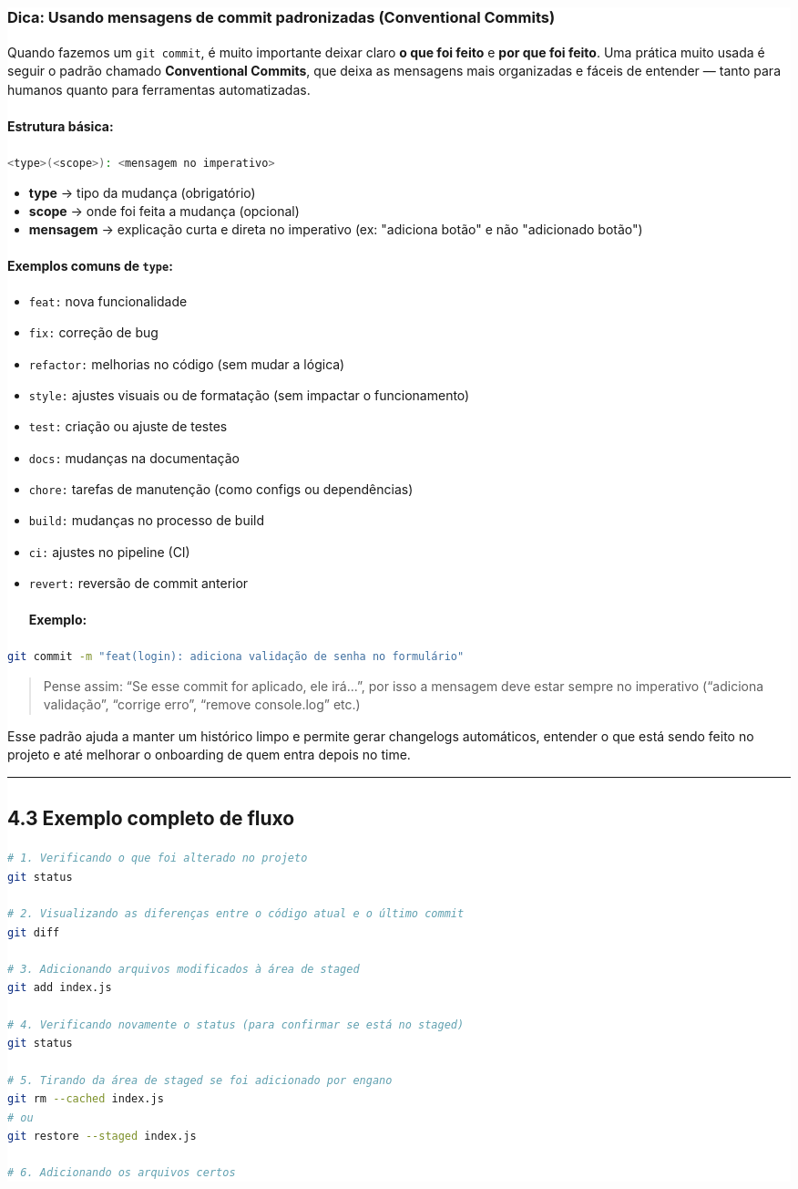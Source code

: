 ### Dica: Usando mensagens de commit padronizadas (Conventional Commits)

Quando fazemos um `git commit`, é muito importante deixar claro **o que foi feito** e **por que foi feito**. Uma prática muito usada é seguir o padrão chamado **Conventional Commits**, que deixa as mensagens mais organizadas e fáceis de entender — tanto para humanos quanto para ferramentas automatizadas.

#### Estrutura básica:

```bash
<type>(<scope>): <mensagem no imperativo>
```

- **type** → tipo da mudança (obrigatório)
- **scope** → onde foi feita a mudança (opcional)
- **mensagem** → explicação curta e direta no imperativo (ex: "adiciona botão" e não "adicionado botão")

#### Exemplos comuns de `type`:

- `feat:` nova funcionalidade
- `fix:` correção de bug
- `refactor:` melhorias no código (sem mudar a lógica)
- `style:` ajustes visuais ou de formatação (sem impactar o funcionamento)
- `test:` criação ou ajuste de testes
- `docs:` mudanças na documentação
- `chore:` tarefas de manutenção (como configs ou dependências)
- `build:` mudanças no processo de build
- `ci:` ajustes no pipeline (CI)
- `revert:` reversão de commit anterior
  
  #### Exemplo:
  

```bash
git commit -m "feat(login): adiciona validação de senha no formulário"
```

> Pense assim: “Se esse commit for aplicado, ele irá...”, por isso a mensagem deve estar sempre no imperativo (“adiciona validação”, “corrige erro”, “remove console.log” etc.)

Esse padrão ajuda a manter um histórico limpo e permite gerar changelogs automáticos, entender o que está sendo feito no projeto e até melhorar o onboarding de quem entra depois no time.

---

## 4.3 Exemplo completo de fluxo

```bash
# 1. Verificando o que foi alterado no projeto
git status

# 2. Visualizando as diferenças entre o código atual e o último commit
git diff

# 3. Adicionando arquivos modificados à área de staged
git add index.js

# 4. Verificando novamente o status (para confirmar se está no staged)
git status

# 5. Tirando da área de staged se foi adicionado por engano
git rm --cached index.js
# ou
git restore --staged index.js

# 6. Adicionando os arquivos certos
```